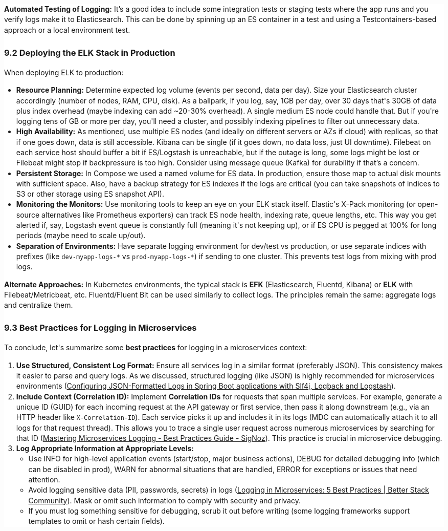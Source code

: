 **Automated Testing of Logging:** It’s a good idea to include some integration tests or staging tests where the app runs and you verify logs make it to Elasticsearch. This can be done by spinning up an ES container in a test and using a Testcontainers-based approach or a local environment test.

### 9.2 Deploying the ELK Stack in Production

When deploying ELK to production:

- **Resource Planning:** Determine expected log volume (events per second, data per day). Size your Elasticsearch cluster accordingly (number of nodes, RAM, CPU, disk). As a ballpark, if you log, say, 1GB per day, over 30 days that's 30GB of data plus index overhead (maybe indexing can add ~20-30% overhead). A single medium ES node could handle that. But if you're logging tens of GB or more per day, you'll need a cluster, and possibly indexing pipelines to filter out unnecessary data.
- **High Availability:** As mentioned, use multiple ES nodes (and ideally on different servers or AZs if cloud) with replicas, so that if one goes down, data is still accessible. Kibana can be single (if it goes down, no data loss, just UI downtime). Filebeat on each service host should buffer a bit if ES/Logstash is unreachable, but if the outage is long, some logs might be lost or Filebeat might stop if backpressure is too high. Consider using message queue (Kafka) for durability if that’s a concern.
- **Persistent Storage:** In Compose we used a named volume for ES data. In production, ensure those map to actual disk mounts with sufficient space. Also, have a backup strategy for ES indexes if the logs are critical (you can take snapshots of indices to S3 or other storage using ES snapshot API).
- **Monitoring the Monitors:** Use monitoring tools to keep an eye on your ELK stack itself. Elastic's X-Pack monitoring (or open-source alternatives like Prometheus exporters) can track ES node health, indexing rate, queue lengths, etc. This way you get alerted if, say, Logstash event queue is constantly full (meaning it's not keeping up), or if ES CPU is pegged at 100% for long periods (maybe need to scale up/out).
- **Separation of Environments:** Have separate logging environment for dev/test vs production, or use separate indices with prefixes (like `dev-myapp-logs-*` vs `prod-myapp-logs-*`) if sending to one cluster. This prevents test logs from mixing with prod logs.

**Alternate Approaches:** In Kubernetes environments, the typical stack is **EFK** (Elasticsearch, Fluentd, Kibana) or **ELK** with Filebeat/Metricbeat, etc. Fluentd/Fluent Bit can be used similarly to collect logs. The principles remain the same: aggregate logs and centralize them.

### 9.3 Best Practices for Logging in Microservices

To conclude, let's summarize some **best practices** for logging in a microservices context:

1. **Use Structured, Consistent Log Format:** Ensure all services log in a similar format (preferably JSON). This consistency makes it easier to parse and query logs. As we discussed, structured logging (like JSON) is highly recommended for microservices environments ([Configuring JSON-Formatted Logs in Spring Boot applications with Slf4j, Logback and Logstash](https://tech.asimio.net/2023/08/01/Formatting-JSON-Logs-in-Spring-Boot-2-applications-with-Slf4j-Logback-and-Logstash.html#:~:text=are%20easy%20to%20read%20by,the%20log%20format%20keeps%20changing)).
2. **Include Context (Correlation ID):** Implement **Correlation IDs** for requests that span multiple services. For example, generate a unique ID (GUID) for each incoming request at the API gateway or first service, then pass it along downstream (e.g., via an HTTP header like `X-Correlation-ID`). Each service picks it up and includes it in its logs (MDC can automatically attach it to all logs for that request thread). This allows you to trace a single user request across numerous microservices by searching for that ID ([Mastering Microservices Logging - Best Practices Guide - SigNoz](https://signoz.io/blog/microservices-logging/#:~:text=Mastering%20Microservices%20Logging%20,to%20aggregate%20and%20analyze)). This practice is crucial in microservice debugging.
3. **Log Appropriate Information at Appropriate Levels:**
   - Use INFO for high-level application events (start/stop, major business actions), DEBUG for detailed debugging info (which can be disabled in prod), WARN for abnormal situations that are handled, ERROR for exceptions or issues that need attention.
   - Avoid logging sensitive data (PII, passwords, secrets) in logs ([Logging in Microservices: 5 Best Practices | Better Stack Community](https://betterstack.com/community/guides/logging/logging-microservices/#:~:text=Another%20thing%20you%20can%20do,while%20still%20maintaining%20log%20utility)). Mask or omit such information to comply with security and privacy.
   - If you must log something sensitive for debugging, scrub it out before writing (some logging frameworks support templates to omit or hash certain fields).